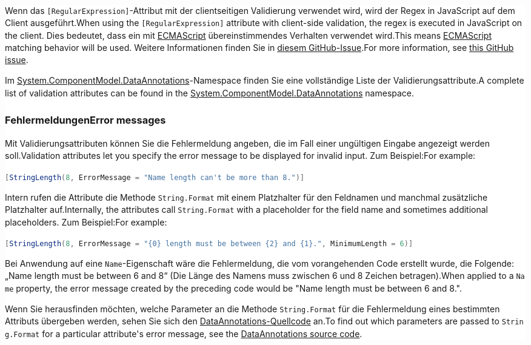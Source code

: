 <span data-ttu-id="cd6b9-357">Wenn das `[RegularExpression]`-Attribut mit der clientseitigen Validierung verwendet wird, wird der Regex in JavaScript auf dem Client ausgeführt.</span><span class="sxs-lookup"><span data-stu-id="cd6b9-357">When using the `[RegularExpression]` attribute with client-side validation, the regex is executed in JavaScript on the client.</span></span> <span data-ttu-id="cd6b9-358">Dies bedeutet, dass ein mit [ECMAScript](/dotnet/standard/base-types/regular-expression-options#ecmascript-matching-behavior) übereinstimmendes Verhalten verwendet wird.</span><span class="sxs-lookup"><span data-stu-id="cd6b9-358">This means [ECMAScript](/dotnet/standard/base-types/regular-expression-options#ecmascript-matching-behavior) matching behavior will be used.</span></span> <span data-ttu-id="cd6b9-359">Weitere Informationen finden Sie in [diesem GitHub-Issue](https://github.com/dotnet/corefx/issues/42487).</span><span class="sxs-lookup"><span data-stu-id="cd6b9-359">For more information, see [this GitHub issue](https://github.com/dotnet/corefx/issues/42487).</span></span>

<span data-ttu-id="cd6b9-360">Im [System.ComponentModel.DataAnnotations](xref:System.ComponentModel.DataAnnotations)-Namespace finden Sie eine vollständige Liste der Validierungsattribute.</span><span class="sxs-lookup"><span data-stu-id="cd6b9-360">A complete list of validation attributes can be found in the [System.ComponentModel.DataAnnotations](xref:System.ComponentModel.DataAnnotations) namespace.</span></span>

### <a name="error-messages"></a><span data-ttu-id="cd6b9-361">Fehlermeldungen</span><span class="sxs-lookup"><span data-stu-id="cd6b9-361">Error messages</span></span>

<span data-ttu-id="cd6b9-362">Mit Validierungsattributen können Sie die Fehlermeldung angeben, die im Fall einer ungültigen Eingabe angezeigt werden soll.</span><span class="sxs-lookup"><span data-stu-id="cd6b9-362">Validation attributes let you specify the error message to be displayed for invalid input.</span></span> <span data-ttu-id="cd6b9-363">Zum Beispiel:</span><span class="sxs-lookup"><span data-stu-id="cd6b9-363">For example:</span></span>

```csharp
[StringLength(8, ErrorMessage = "Name length can't be more than 8.")]
```

<span data-ttu-id="cd6b9-364">Intern rufen die Attribute die Methode `String.Format` mit einem Platzhalter für den Feldnamen und manchmal zusätzliche Platzhalter auf.</span><span class="sxs-lookup"><span data-stu-id="cd6b9-364">Internally, the attributes call `String.Format` with a placeholder for the field name and sometimes additional placeholders.</span></span> <span data-ttu-id="cd6b9-365">Zum Beispiel:</span><span class="sxs-lookup"><span data-stu-id="cd6b9-365">For example:</span></span>

```csharp
[StringLength(8, ErrorMessage = "{0} length must be between {2} and {1}.", MinimumLength = 6)]
```

<span data-ttu-id="cd6b9-366">Bei Anwendung auf eine `Name`-Eigenschaft wäre die Fehlermeldung, die vom vorangehenden Code erstellt wurde, die Folgende: „Name length must be between 6 and 8“ (Die Länge des Namens muss zwischen 6 und 8 Zeichen betragen).</span><span class="sxs-lookup"><span data-stu-id="cd6b9-366">When applied to a `Name` property, the error message created by the preceding code would be "Name length must be between 6 and 8.".</span></span>

<span data-ttu-id="cd6b9-367">Wenn Sie herausfinden möchten, welche Parameter an die Methode `String.Format` für die Fehlermeldung eines bestimmten Attributs übergeben werden, sehen Sie sich den [DataAnnotations-Quellcode](https://github.com/dotnet/corefx/tree/master/src/System.ComponentModel.Annotations/src/System/ComponentModel/DataAnnotations) an.</span><span class="sxs-lookup"><span data-stu-id="cd6b9-367">To find out which parameters are passed to `String.Format` for a particular attribute's error message, see the [DataAnnotations source code](https://github.com/dotnet/corefx/tree/master/src/System.ComponentModel.Annotations/src/System/ComponentModel/DataAnnotations).</span></span>
